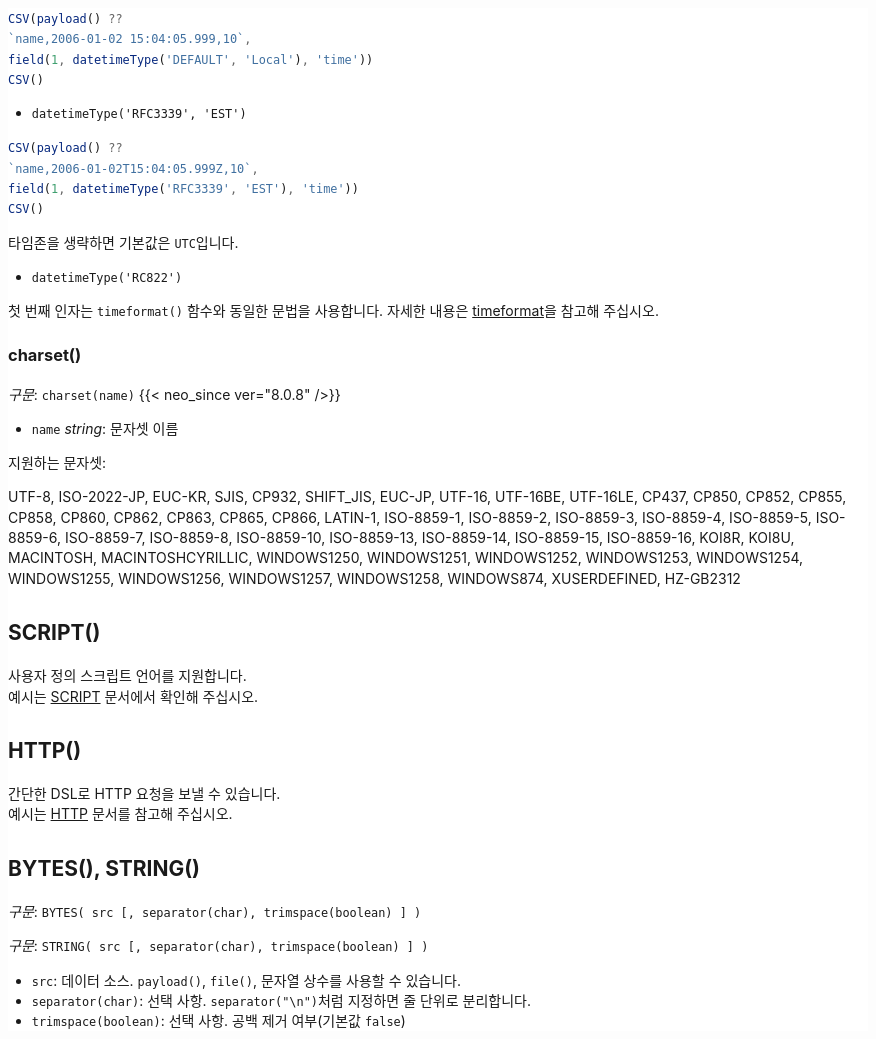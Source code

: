 ```js
CSV(payload() ??
`name,2006-01-02 15:04:05.999,10`,
field(1, datetimeType('DEFAULT', 'Local'), 'time'))
CSV()
```

- `datetimeType('RFC3339', 'EST')`

```js
CSV(payload() ??
`name,2006-01-02T15:04:05.999Z,10`,
field(1, datetimeType('RFC3339', 'EST'), 'time'))
CSV()
```

타임존을 생략하면 기본값은 `UTC`입니다.

- `datetimeType('RC822')`

첫 번째 인자는 `timeformat()` 함수와 동일한 문법을 사용합니다. 자세한 내용은 [timeformat](../utilities/#timeformat)을 참고해 주십시오.

### charset()

*구문*: `charset(name)` {{< neo_since ver="8.0.8" />}}

- `name` *string*: 문자셋 이름

지원하는 문자셋:

UTF-8, ISO-2022-JP, EUC-KR, SJIS, CP932, SHIFT_JIS, EUC-JP, UTF-16, UTF-16BE, UTF-16LE,
CP437, CP850, CP852, CP855, CP858, CP860, CP862, CP863, CP865, CP866, LATIN-1,
ISO-8859-1, ISO-8859-2, ISO-8859-3, ISO-8859-4, ISO-8859-5, ISO-8859-6, ISO-8859-7,
ISO-8859-8, ISO-8859-10, ISO-8859-13, ISO-8859-14, ISO-8859-15, ISO-8859-16,
KOI8R, KOI8U, MACINTOSH, MACINTOSHCYRILLIC, WINDOWS1250, WINDOWS1251, WINDOWS1252,
WINDOWS1253, WINDOWS1254, WINDOWS1255, WINDOWS1256, WINDOWS1257, WINDOWS1258, WINDOWS874,
XUSERDEFINED, HZ-GB2312

## SCRIPT()

사용자 정의 스크립트 언어를 지원합니다.  
예시는 [SCRIPT](../script/) 문서에서 확인해 주십시오.

## HTTP()

간단한 DSL로 HTTP 요청을 보낼 수 있습니다.  
예시는 [HTTP](../http/) 문서를 참고해 주십시오.

## BYTES(), STRING()

*구문*: `BYTES( src [, separator(char), trimspace(boolean) ] )`

*구문*: `STRING( src [, separator(char), trimspace(boolean) ] )`

- `src`: 데이터 소스. `payload()`, `file()`, 문자열 상수를 사용할 수 있습니다.
- `separator(char)`: 선택 사항. `separator("\n")`처럼 지정하면 줄 단위로 분리합니다.
- `trimspace(boolean)`: 선택 사항. 공백 제거 여부(기본값 `false`)
